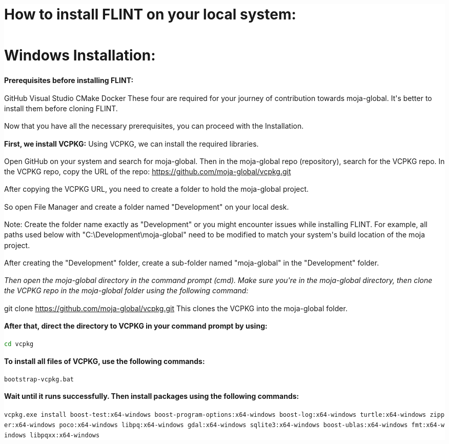 # How to install FLINT on your local system:
# Windows Installation:
**Prerequisites before installing FLINT:**

GitHub
Visual Studio
CMake
Docker
These four are required for your journey of contribution towards moja-global. It's better to install them before cloning FLINT.

Now that you have all the necessary prerequisites, you can proceed with the Installation.

**First, we install VCPKG:**
Using VCPKG, we can install the required libraries.

Open GitHub on your system and search for moja-global. Then in the moja-global repo (repository), search for the VCPKG repo. In the VCPKG repo, copy the URL of the repo: https://github.com/moja-global/vcpkg.git

After copying the VCPKG URL, you need to create a folder to hold the moja-global project.

So open File Manager and create a folder named "Development" on your local desk.

Note: Create the folder name exactly as "Development" or you might encounter issues while installing FLINT. For example, all paths used below with "C:\Development\moja-global" need to be modified to match your system's build location of the moja project.

After creating the "Development" folder, create a sub-folder named "moja-global" in the "Development" folder.

*Then open the moja-global directory in the command prompt (cmd). Make sure you're in the moja-global directory, then clone the VCPKG repo in the moja-global folder using the following command:*

git clone https://github.com/moja-global/vcpkg.git
This clones the VCPKG into the moja-global folder.

**After that, direct the directory to VCPKG in your command prompt by using:**

```bash
cd vcpkg
```
**To install all files of VCPKG, use the following commands:**

```bash
bootstrap-vcpkg.bat
```

**Wait until it runs successfully. Then install packages using the following commands:**

```bash
vcpkg.exe install boost-test:x64-windows boost-program-options:x64-windows boost-log:x64-windows turtle:x64-windows zipper:x64-windows poco:x64-windows libpq:x64-windows gdal:x64-windows sqlite3:x64-windows boost-ublas:x64-windows fmt:x64-windows libpqxx:x64-windows
```
